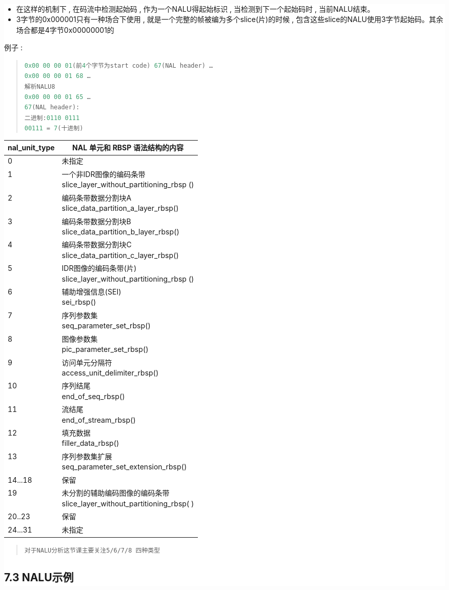 * 在这样的机制下 , 在码流中检测起始码 , 作为⼀个NALU得起始标识 , 当检测到下⼀个起始码时 , 当前NALU结束。
* 3字节的0x000001只有⼀种场合下使用 , 就是⼀个完整的帧被编为多个slice(片)的时候 , 包含这些slice的NALU使用3字节起始码。其余场合都是4字节0x00000001的

例子 : 

> ```c++
> 0x00 00 00 01(前4个字节为start code) 67(NAL header) …
> 0x00 00 00 01 68 …
> 解析NALU8
> 0x00 00 00 01 65 …
> 67(NAL header):
> ⼆进制:0110 0111
> 00111 = 7(⼗进制)
> ```

| nal_unit_type | NAL 单元和 RBSP 语法结构的内容                               |
| ------------- | ------------------------------------------------------------ |
| 0             | 未指定                                                       |
| 1             | ⼀个⾮IDR图像的编码条带 <br />slice_layer_without_partitioning_rbsp () |
| 2             | 编码条带数据分割块A <br />slice_data_partition_a_layer_rbsp() |
| 3             | 编码条带数据分割块B <br />slice_data_partition_b_layer_rbsp() |
| 4             | 编码条带数据分割块C <br />slice_data_partition_c_layer_rbsp() |
| 5             | IDR图像的编码条带(片) <br />slice_layer_without_partitioning_rbsp () |
| 6             | 辅助增强信息(SEI) <br />sei_rbsp()                           |
| 7             | 序列参数集 <br />seq_parameter_set_rbsp()                    |
| 8             | 图像参数集 <br />pic_parameter_set_rbsp()                    |
| 9             | 访问单元分隔符 <br />access_unit_delimiter_rbsp()            |
| 10            | 序列结尾 <br />end_of_seq_rbsp()                             |
| 11            | 流结尾 <br />end_of_stream_rbsp()                            |
| 12            | 填充数据 <br />filler_data_rbsp()                            |
| 13            | 序列参数集扩展<br />seq_parameter_set_extension_rbsp()       |
| 14...18       | 保留                                                         |
| 19            | 未分割的辅助编码图像的编码条带 <br />slice_layer_without_partitioning_rbsp( ) |
| 20..23        | 保留                                                         |
| 24...31       | 未指定                                                       |

> ```tex
> 对于NALU分析这节课主要关注5/6/7/8 四种类型
> ```

## 7.3 NALU示例
